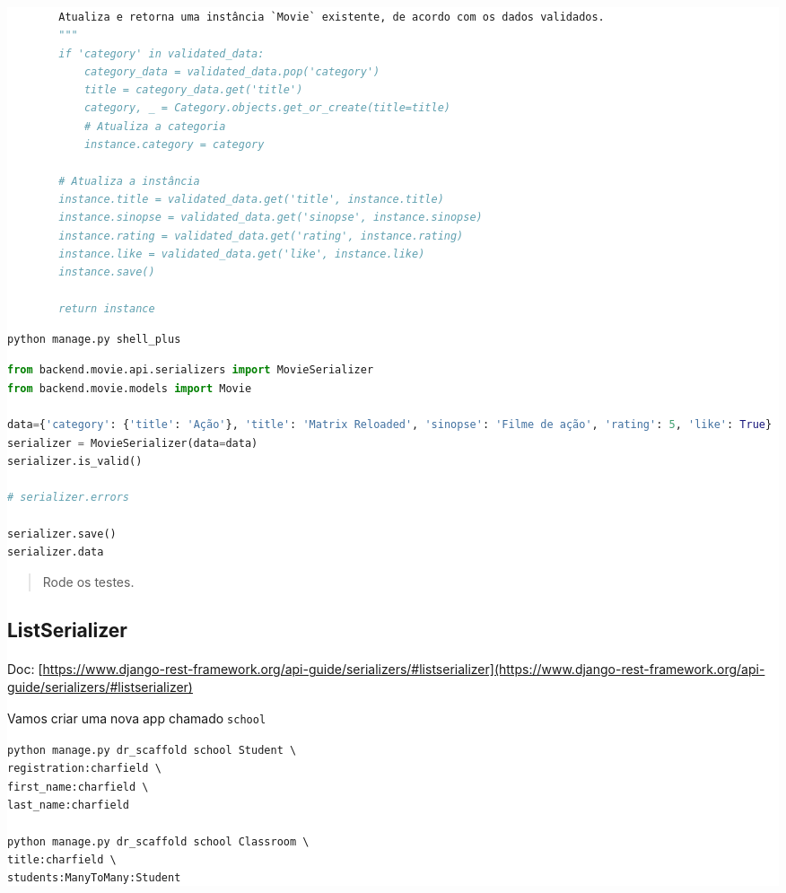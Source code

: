 ```python
        Atualiza e retorna uma instância `Movie` existente, de acordo com os dados validados.
        """
        if 'category' in validated_data:
            category_data = validated_data.pop('category')
            title = category_data.get('title')
            category, _ = Category.objects.get_or_create(title=title)
            # Atualiza a categoria
            instance.category = category

        # Atualiza a instância
        instance.title = validated_data.get('title', instance.title)
        instance.sinopse = validated_data.get('sinopse', instance.sinopse)
        instance.rating = validated_data.get('rating', instance.rating)
        instance.like = validated_data.get('like', instance.like)
        instance.save()

        return instance
```

```
python manage.py shell_plus
```

```python
from backend.movie.api.serializers import MovieSerializer
from backend.movie.models import Movie

data={'category': {'title': 'Ação'}, 'title': 'Matrix Reloaded', 'sinopse': 'Filme de ação', 'rating': 5, 'like': True}
serializer = MovieSerializer(data=data)
serializer.is_valid()

# serializer.errors

serializer.save()
serializer.data
```

> Rode os testes.


## ListSerializer

Doc: [https://www.django-rest-framework.org/api-guide/serializers/#listserializer](https://www.django-rest-framework.org/api-guide/serializers/#listserializer)

Vamos criar uma nova app chamado `school`

```
python manage.py dr_scaffold school Student \
registration:charfield \
first_name:charfield \
last_name:charfield

python manage.py dr_scaffold school Classroom \
title:charfield \
students:ManyToMany:Student
```
